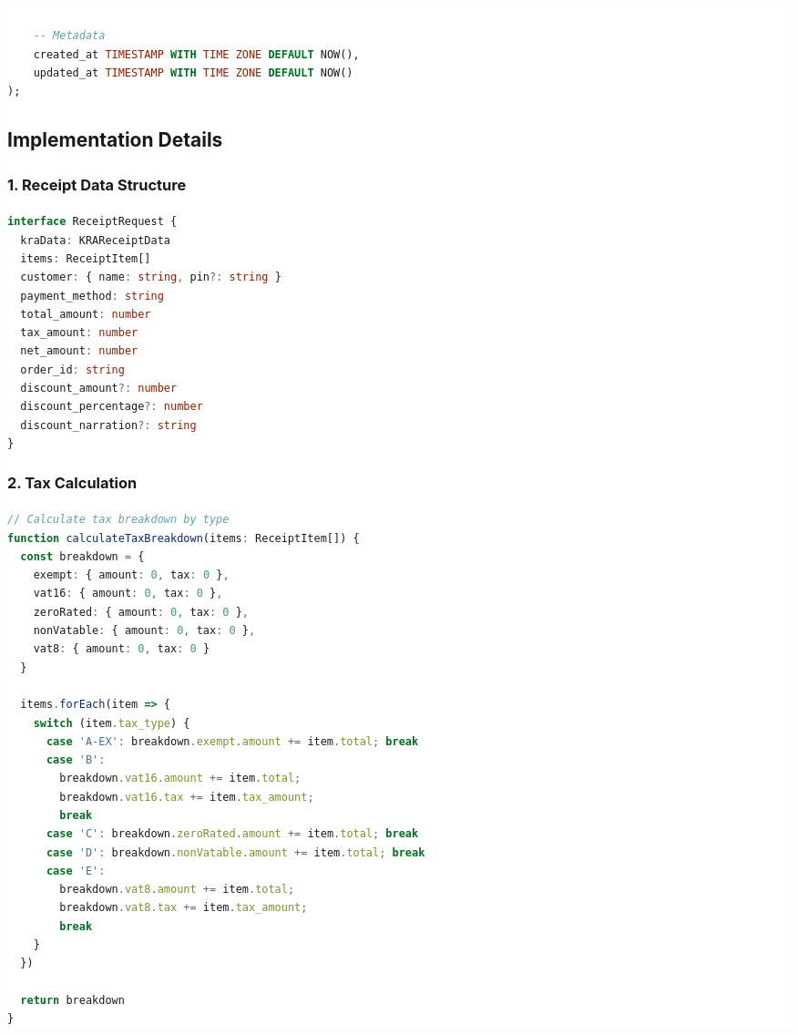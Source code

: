 ```sql
    
    -- Metadata
    created_at TIMESTAMP WITH TIME ZONE DEFAULT NOW(),
    updated_at TIMESTAMP WITH TIME ZONE DEFAULT NOW()
);
```

## Implementation Details

### 1. Receipt Data Structure
```typescript
interface ReceiptRequest {
  kraData: KRAReceiptData
  items: ReceiptItem[]
  customer: { name: string, pin?: string }
  payment_method: string
  total_amount: number
  tax_amount: number
  net_amount: number
  order_id: string
  discount_amount?: number
  discount_percentage?: number
  discount_narration?: string
}
```

### 2. Tax Calculation
```typescript
// Calculate tax breakdown by type
function calculateTaxBreakdown(items: ReceiptItem[]) {
  const breakdown = {
    exempt: { amount: 0, tax: 0 },
    vat16: { amount: 0, tax: 0 },
    zeroRated: { amount: 0, tax: 0 },
    nonVatable: { amount: 0, tax: 0 },
    vat8: { amount: 0, tax: 0 }
  }

  items.forEach(item => {
    switch (item.tax_type) {
      case 'A-EX': breakdown.exempt.amount += item.total; break
      case 'B': 
        breakdown.vat16.amount += item.total;
        breakdown.vat16.tax += item.tax_amount; 
        break
      case 'C': breakdown.zeroRated.amount += item.total; break
      case 'D': breakdown.nonVatable.amount += item.total; break
      case 'E': 
        breakdown.vat8.amount += item.total;
        breakdown.vat8.tax += item.tax_amount; 
        break
    }
  })

  return breakdown
}
```
